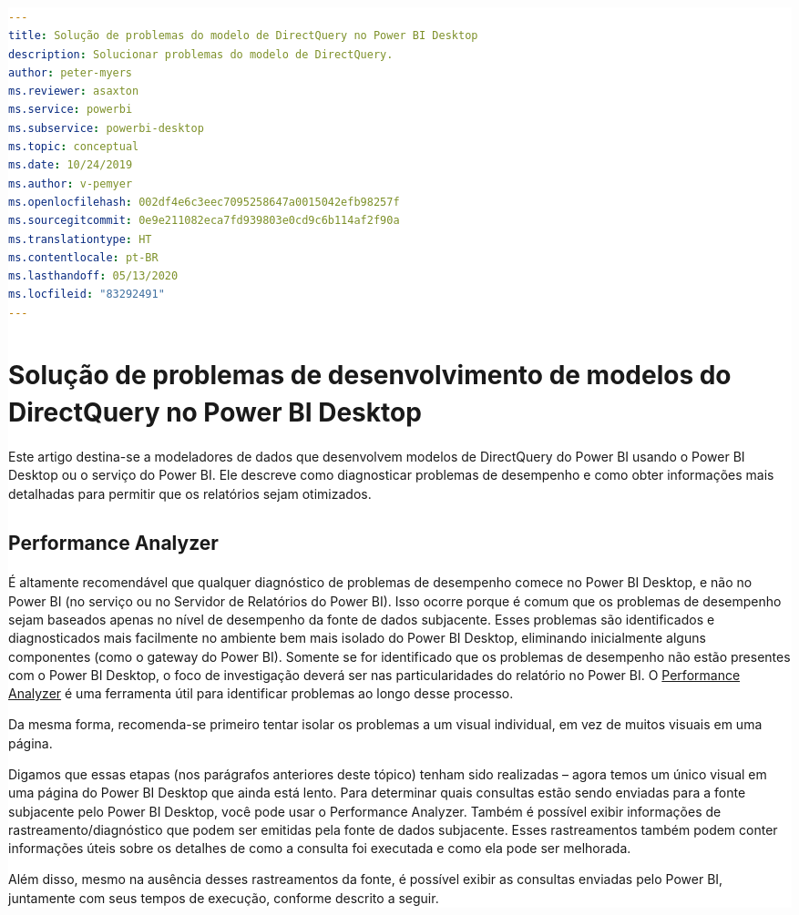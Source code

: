 ```yaml
---
title: Solução de problemas do modelo de DirectQuery no Power BI Desktop
description: Solucionar problemas do modelo de DirectQuery.
author: peter-myers
ms.reviewer: asaxton
ms.service: powerbi
ms.subservice: powerbi-desktop
ms.topic: conceptual
ms.date: 10/24/2019
ms.author: v-pemyer
ms.openlocfilehash: 002df4e6c3eec7095258647a0015042efb98257f
ms.sourcegitcommit: 0e9e211082eca7fd939803e0cd9c6b114af2f90a
ms.translationtype: HT
ms.contentlocale: pt-BR
ms.lasthandoff: 05/13/2020
ms.locfileid: "83292491"
---
```

# <a name="troubleshoot-developing-directquery-models-in-power-bi-desktop"></a>Solução de problemas de desenvolvimento de modelos do DirectQuery no Power BI Desktop

Este artigo destina-se a modeladores de dados que desenvolvem modelos de DirectQuery do Power BI usando o Power BI Desktop ou o serviço do Power BI. Ele descreve como diagnosticar problemas de desempenho e como obter informações mais detalhadas para permitir que os relatórios sejam otimizados.

## <a name="performance-analyzer"></a>Performance Analyzer

É altamente recomendável que qualquer diagnóstico de problemas de desempenho comece no Power BI Desktop, e não no Power BI (no serviço ou no Servidor de Relatórios do Power BI). Isso ocorre porque é comum que os problemas de desempenho sejam baseados apenas no nível de desempenho da fonte de dados subjacente. Esses problemas são identificados e diagnosticados mais facilmente no ambiente bem mais isolado do Power BI Desktop, eliminando inicialmente alguns componentes (como o gateway do Power BI). Somente se for identificado que os problemas de desempenho não estão presentes com o Power BI Desktop, o foco de investigação deverá ser nas particularidades do relatório no Power BI. O [Performance Analyzer](../create-reports/desktop-performance-analyzer.md) é uma ferramenta útil para identificar problemas ao longo desse processo.

Da mesma forma, recomenda-se primeiro tentar isolar os problemas a um visual individual, em vez de muitos visuais em uma página.

Digamos que essas etapas (nos parágrafos anteriores deste tópico) tenham sido realizadas – agora temos um único visual em uma página do Power BI Desktop que ainda está lento. Para determinar quais consultas estão sendo enviadas para a fonte subjacente pelo Power BI Desktop, você pode usar o Performance Analyzer. Também é possível exibir informações de rastreamento/diagnóstico que podem ser emitidas pela fonte de dados subjacente. Esses rastreamentos também podem conter informações úteis sobre os detalhes de como a consulta foi executada e como ela pode ser melhorada.

Além disso, mesmo na ausência desses rastreamentos da fonte, é possível exibir as consultas enviadas pelo Power BI, juntamente com seus tempos de execução, conforme descrito a seguir.
